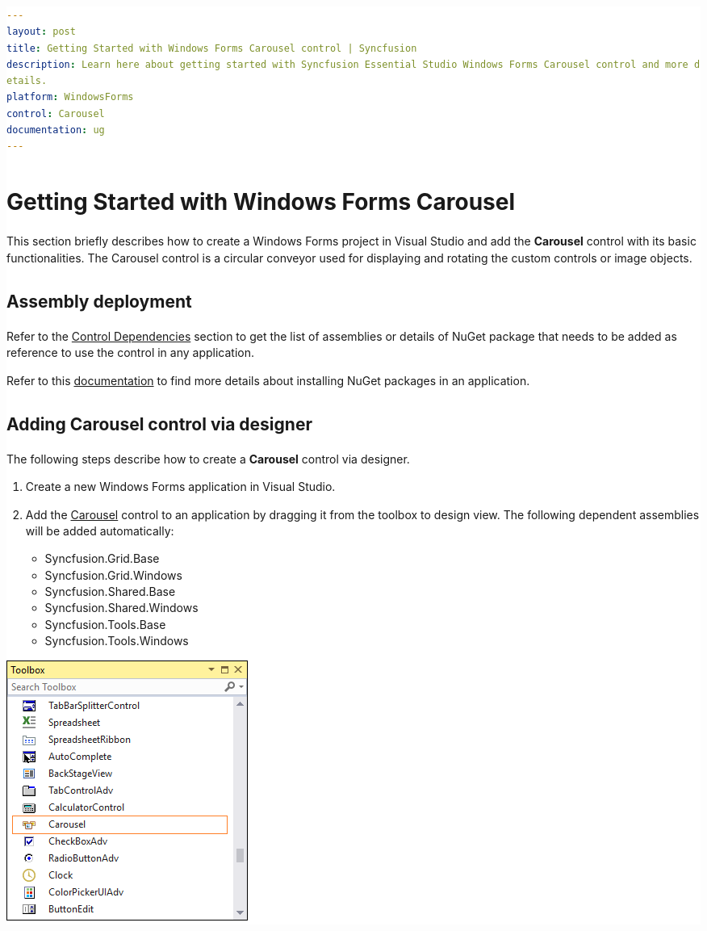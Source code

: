```yaml
---
layout: post
title: Getting Started with Windows Forms Carousel control | Syncfusion
description: Learn here about getting started with Syncfusion Essential Studio Windows Forms Carousel control and more details.
platform: WindowsForms
control: Carousel
documentation: ug
---
```


# Getting Started with Windows Forms Carousel

This section briefly describes how to create a Windows Forms project in Visual Studio and add the **Carousel** control with its basic functionalities. The Carousel control is a circular conveyor used for displaying and rotating the custom controls or image objects.

## Assembly deployment

Refer to the [Control Dependencies](https://help.syncfusion.com/windowsforms/control-dependencies#carousel) section to get the list of assemblies or details of NuGet package that needs to be added as reference to use the control in any application. 

Refer to this [documentation](https://help.syncfusion.com/windowsforms/installation/install-nuget-packages) to find more details about installing NuGet packages in an application.

## Adding Carousel control via designer

The following steps describe how to create a **Carousel** control via designer.

1. Create a new Windows Forms application in Visual Studio.

2. Add the [Carousel](https://help.syncfusion.com/cr/windowsforms/Syncfusion.Windows.Forms.Tools.Carousel.html) control to an application by dragging it from the toolbox to design view. The following dependent assemblies will be added automatically:

    * Syncfusion.Grid.Base
    * Syncfusion.Grid.Windows
    * Syncfusion.Shared.Base
    * Syncfusion.Shared.Windows
    * Syncfusion.Tools.Base
    * Syncfusion.Tools.Windows

![Search Carousel control in toolbox](Getting-Started_images/windowsforms-carousel-search-control-in-toolbox.png) 

